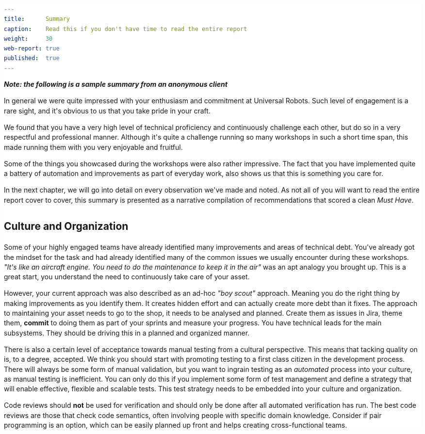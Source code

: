 ```yaml
---
title:      Summary
caption:    Read this if you don't have time to read the entire report
weight:     30
web-report: true
published:  true
---
```



**_Note: the following is a sample summary from an anonymous client_**

In general we were quite impressed with your enthusiasm and commitment at Universal Robots. 
Such level of engagement is a rare sight, and it's obvious to us that you take pride in your craft. 

We found that you have a very high level of technical proficiency and continuously challenge each other, but do so in a very respectful and professional manner. Although it's quite a challenge running so many workshops in such a short time span, this made running them with you very enjoyable and fruitful.

Some of the things you showcased during the workshops were also rather impressive. The fact that you have implemented quite a battery of automation and improvements as part of everyday work, also shows us that this is something you care for.

In the next chapter, we will go into detail on every observation we've made and noted. As not all of you will want to read the entire report cover to cover, this summary is presented as a narrative compilation of recommendations that scored a clean _Must Have_.


## Culture and Organization

Some of your highly engaged teams have already identified many improvements and areas of technical debt. You've already got the mindset for the task and had already identified many of the common issues we usually encounter during these workshops. _"It's like an aircraft engine. You need to do the maintenance to keep it in the air"_ was an apt analogy you brought up. This is a great start, you understand the need to continuously take care of your asset.  

However, your current approach was also described as an ad-hoc _"boy scout"_ approach. Meaning you do the right thing by making improvements as you identify them. It creates hidden effort and can actually create more debt than it fixes. 
The approach to maintaining your asset needs to go to the shop, it needs to be analysed and planned. Create them as issues in Jira, theme them, **commit** to doing them as part of your sprints and measure your progress. You have technical leads for the main subsystems. They should be driving this in a planned and organized manner.

There is also a certain level of acceptance towards manual testing from a cultural perspective. This means that tacking quality on is, to a degree, accepted. We think you should start with promoting testing to a first class citizen in the development process.
There will always be some form of manual validation, but you want to ingrain testing as an _automated_ process into your culture, as manual testing is inefficient. You can only do this if you implement some form of test management and define a strategy that will enable effective, flexible and scalable tests. This test strategy needs to be embedded into your culture and organization. 

Code reviews should **not** be used for verification and should only be done after all automated verification has run. The best code reviews are those that check code semantics, often involving people with specific domain knowledge. Consider if pair programming is an option, which can be easily planned up front and helps creating cross-functional teams.
